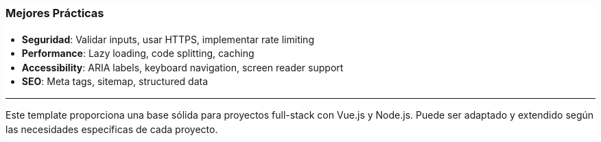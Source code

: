 ### Mejores Prácticas
- **Seguridad**: Validar inputs, usar HTTPS, implementar rate limiting
- **Performance**: Lazy loading, code splitting, caching
- **Accessibility**: ARIA labels, keyboard navigation, screen reader support
- **SEO**: Meta tags, sitemap, structured data

---

Este template proporciona una base sólida para proyectos full-stack con Vue.js y Node.js. Puede ser adaptado y extendido según las necesidades específicas de cada proyecto.